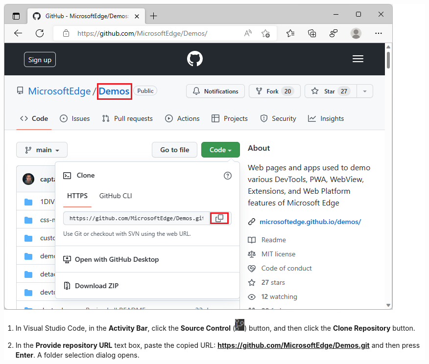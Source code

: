    ![Cloning the MicrosoftEdge/Demos repo](./install-images/clone-repo.png)

1. In Visual Studio Code, in the **Activity Bar**, click the **Source Control** (![Source Control icon](./install-images/source-control-icon.png)) button, and then click the **Clone Repository** button.

1. In the **Provide repository URL** text box, paste the copied URL: **https://github.com/MicrosoftEdge/Demos.git** and then press **Enter**.  A folder selection dialog opens.
